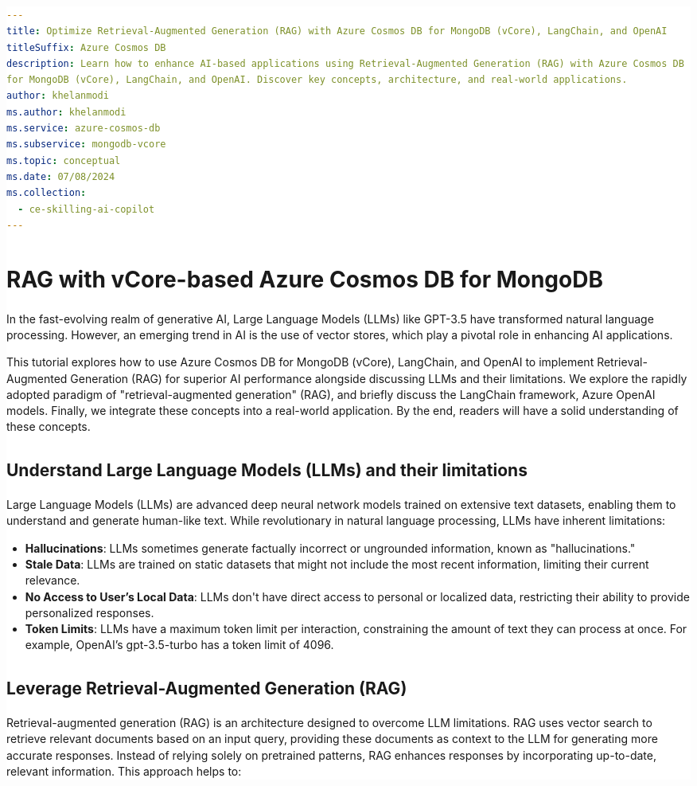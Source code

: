```yaml
---
title: Optimize Retrieval-Augmented Generation (RAG) with Azure Cosmos DB for MongoDB (vCore), LangChain, and OpenAI
titleSuffix: Azure Cosmos DB
description: Learn how to enhance AI-based applications using Retrieval-Augmented Generation (RAG) with Azure Cosmos DB for MongoDB (vCore), LangChain, and OpenAI. Discover key concepts, architecture, and real-world applications.
author: khelanmodi
ms.author: khelanmodi
ms.service: azure-cosmos-db
ms.subservice: mongodb-vcore
ms.topic: conceptual
ms.date: 07/08/2024
ms.collection:
  - ce-skilling-ai-copilot
---
```


# RAG with vCore-based Azure Cosmos DB for MongoDB
In the fast-evolving realm of generative AI, Large Language Models (LLMs) like GPT-3.5 have transformed natural language processing. However, an emerging trend in AI is the use of vector stores, which play a pivotal role in enhancing AI applications. 

This tutorial explores how to use Azure Cosmos DB for MongoDB (vCore), LangChain, and OpenAI to implement Retrieval-Augmented Generation (RAG) for superior AI performance alongside discussing LLMs and their limitations. We explore the rapidly adopted paradigm of "retrieval-augmented generation" (RAG), and briefly discuss the LangChain framework, Azure OpenAI models. Finally, we integrate these concepts into a real-world application. By the end, readers will have a solid understanding of these concepts.

## Understand Large Language Models (LLMs) and their limitations

Large Language Models (LLMs) are advanced deep neural network models trained on extensive text datasets, enabling them to understand and generate human-like text. While revolutionary in natural language processing, LLMs have inherent limitations:

- **Hallucinations**: LLMs sometimes generate factually incorrect or ungrounded information, known as "hallucinations."
- **Stale Data**: LLMs are trained on static datasets that might not include the most recent information, limiting their current relevance.
- **No Access to User’s Local Data**: LLMs don't have direct access to personal or localized data, restricting their ability to provide personalized responses.
- **Token Limits**: LLMs have a maximum token limit per interaction, constraining the amount of text they can process at once. For example, OpenAI’s gpt-3.5-turbo has a token limit of 4096.

## Leverage Retrieval-Augmented Generation (RAG)

Retrieval-augmented generation (RAG) is an architecture designed to overcome LLM limitations. RAG uses vector search to retrieve relevant documents based on an input query, providing these documents as context to the LLM for generating more accurate responses. Instead of relying solely on pretrained patterns, RAG enhances responses by incorporating up-to-date, relevant information. This approach helps to:
